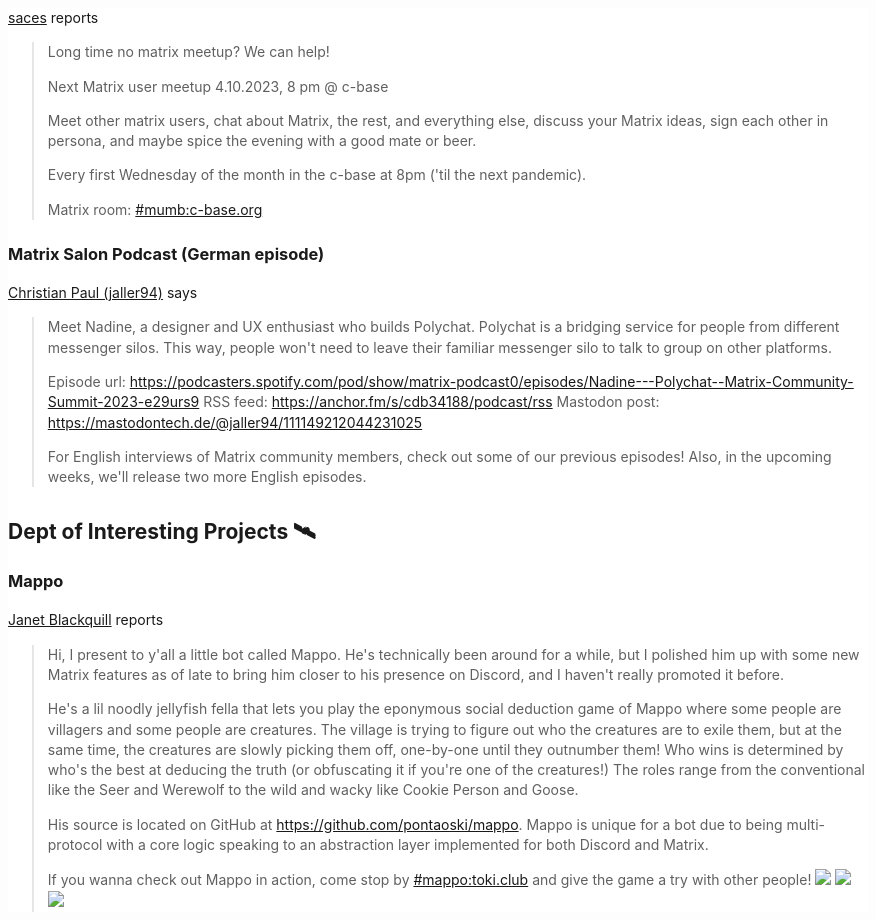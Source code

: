 [saces](https://matrix.to/#/@saces:c-base.org) reports

> Long time no matrix meetup? We can help!
> 
> Next Matrix user meetup 4.10.2023, 8 pm @ c-base
> 
> Meet other matrix users, chat about Matrix, the rest, and everything else, discuss your Matrix ideas, sign each other in persona, and maybe spice the evening with a good mate or beer.
> 
> Every first Wednesday of the month in the c-base at 8pm ('til the next pandemic).
> 
> Matrix room: [#mumb:c-base.org](https://matrix.to/#/#mumb:c-base.org)

### Matrix Salon Podcast (German episode)

[Christian Paul (jaller94)](https://matrix.to/#/@jaller94:matrix.org) says

> Meet Nadine, a designer and UX enthusiast who builds Polychat. Polychat is a bridging service for people from different messenger silos. This way, people won't need to leave their familiar messenger silo to talk to group on other platforms.
> 
> Episode url: <https://podcasters.spotify.com/pod/show/matrix-podcast0/episodes/Nadine---Polychat--Matrix-Community-Summit-2023-e29urs9>
> RSS feed: <https://anchor.fm/s/cdb34188/podcast/rss>
> Mastodon post: <https://mastodontech.de/@jaller94/111149212044231025>
> 
> For English interviews of Matrix community members, check out some of our previous episodes!
> Also, in the upcoming weeks, we'll release two more English episodes.

## Dept of Interesting Projects 🛰️

### Mappo

[Janet Blackquill](https://matrix.to/#/@akesijan:toki.club) reports

> Hi, I present to y'all a little bot called Mappo.
> He's technically been around for a while, but I polished him up with some new Matrix features as of late to bring him closer to his presence on Discord, and I haven't really promoted it before.
> 
> He's a lil noodly jellyfish fella that lets you play the eponymous social deduction game of Mappo where some people are villagers and some people are creatures. The village is trying to figure out who the creatures are to exile them, but at the same time, the creatures are slowly picking them off, one-by-one until they outnumber them! Who wins is determined by who's the best at deducing the truth (or obfuscating it if you're one of the creatures!) The roles range from the conventional like the Seer and Werewolf to the wild and wacky like Cookie Person and Goose.
> 
> His source is located on GitHub at <https://github.com/pontaoski/mappo>. Mappo is unique for a bot due to being multi-protocol with a core logic speaking to an abstraction layer implemented for both Discord and Matrix. 
> 
> If you wanna check out Mappo in action, come stop by [#mappo:toki.club](https://matrix.to/#/#mappo:toki.club) and give the game a try with other people!
> ![](/blog/img/QDBcElMDBLarFFBgjUlvmMrP.png)
> ![](/blog/img/OrFWgZFqDRreTwJLvuRvDKCZ.png)
> ![](/blog/img/CDeXODVAKOuCtkrsuUBsDmCt.png)
